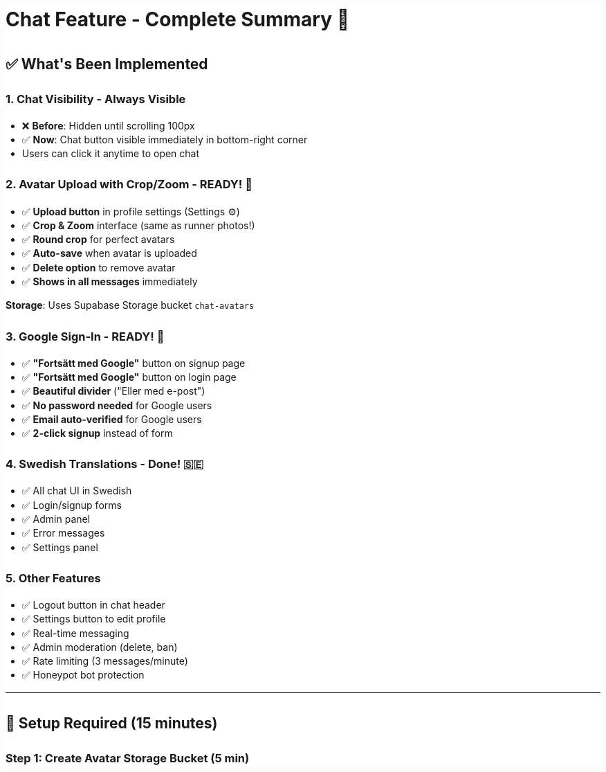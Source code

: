 # Chat Feature - Complete Summary 🎉

## ✅ What's Been Implemented

### 1. **Chat Visibility** - Always Visible
- ❌ **Before**: Hidden until scrolling 100px
- ✅ **Now**: Chat button visible immediately in bottom-right corner
- Users can click it anytime to open chat

### 2. **Avatar Upload with Crop/Zoom** - READY! 🎨
- ✅ **Upload button** in profile settings (Settings ⚙️)
- ✅ **Crop & Zoom** interface (same as runner photos!)
- ✅ **Round crop** for perfect avatars
- ✅ **Auto-save** when avatar is uploaded
- ✅ **Delete option** to remove avatar
- ✅ **Shows in all messages** immediately

**Storage**: Uses Supabase Storage bucket `chat-avatars`

### 3. **Google Sign-In** - READY! 🔐
- ✅ **"Fortsätt med Google"** button on signup page
- ✅ **"Fortsätt med Google"** button on login page
- ✅ **Beautiful divider** ("Eller med e-post")
- ✅ **No password needed** for Google users
- ✅ **Email auto-verified** for Google users
- ✅ **2-click signup** instead of form

### 4. **Swedish Translations** - Done! 🇸🇪
- ✅ All chat UI in Swedish
- ✅ Login/signup forms
- ✅ Admin panel
- ✅ Error messages
- ✅ Settings panel

### 5. **Other Features**
- ✅ Logout button in chat header
- ✅ Settings button to edit profile
- ✅ Real-time messaging
- ✅ Admin moderation (delete, ban)
- ✅ Rate limiting (3 messages/minute)
- ✅ Honeypot bot protection

---

## 🚀 Setup Required (15 minutes)

### Step 1: Create Avatar Storage Bucket (5 min)

